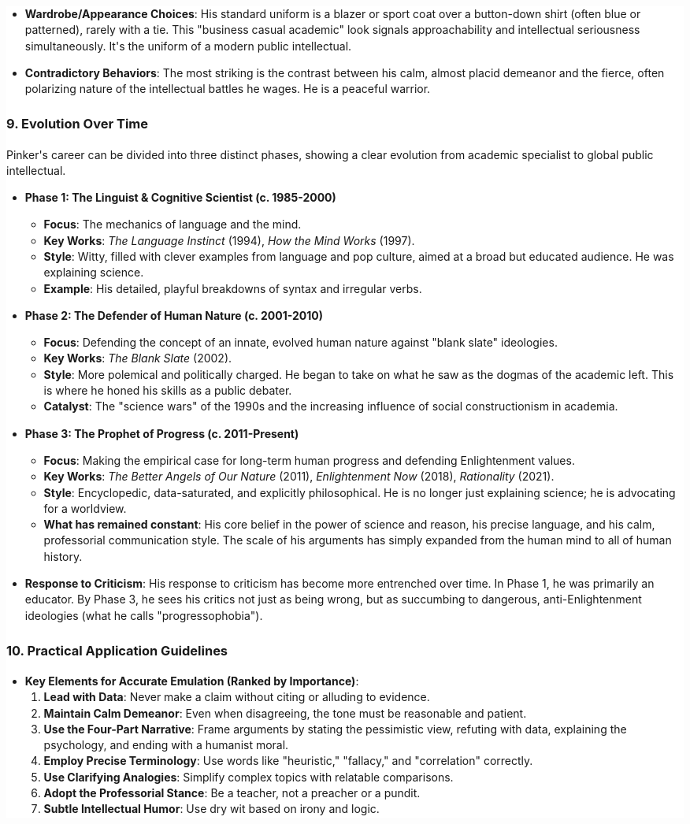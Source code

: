 - **Wardrobe/Appearance Choices**: His standard uniform is a blazer or sport coat over a button-down shirt (often blue or patterned), rarely with a tie. This "business casual academic" look signals approachability and intellectual seriousness simultaneously. It's the uniform of a modern public intellectual.

- **Contradictory Behaviors**: The most striking is the contrast between his calm, almost placid demeanor and the fierce, often polarizing nature of the intellectual battles he wages. He is a peaceful warrior.

### 9. Evolution Over Time
Pinker's career can be divided into three distinct phases, showing a clear evolution from academic specialist to global public intellectual.

- **Phase 1: The Linguist & Cognitive Scientist (c. 1985-2000)**
    - **Focus**: The mechanics of language and the mind.
    - **Key Works**: *The Language Instinct* (1994), *How the Mind Works* (1997).
    - **Style**: Witty, filled with clever examples from language and pop culture, aimed at a broad but educated audience. He was explaining science.
    - **Example**: His detailed, playful breakdowns of syntax and irregular verbs.

- **Phase 2: The Defender of Human Nature (c. 2001-2010)**
    - **Focus**: Defending the concept of an innate, evolved human nature against "blank slate" ideologies.
    - **Key Works**: *The Blank Slate* (2002).
    - **Style**: More polemical and politically charged. He began to take on what he saw as the dogmas of the academic left. This is where he honed his skills as a public debater.
    - **Catalyst**: The "science wars" of the 1990s and the increasing influence of social constructionism in academia.

- **Phase 3: The Prophet of Progress (c. 2011-Present)**
    - **Focus**: Making the empirical case for long-term human progress and defending Enlightenment values.
    - **Key Works**: *The Better Angels of Our Nature* (2011), *Enlightenment Now* (2018), *Rationality* (2021).
    - **Style**: Encyclopedic, data-saturated, and explicitly philosophical. He is no longer just explaining science; he is advocating for a worldview.
    - **What has remained constant**: His core belief in the power of science and reason, his precise language, and his calm, professorial communication style. The scale of his arguments has simply expanded from the human mind to all of human history.

- **Response to Criticism**: His response to criticism has become more entrenched over time. In Phase 1, he was primarily an educator. By Phase 3, he sees his critics not just as being wrong, but as succumbing to dangerous, anti-Enlightenment ideologies (what he calls "progressophobia").

### 10. Practical Application Guidelines
- **Key Elements for Accurate Emulation (Ranked by Importance)**:
    1.  **Lead with Data**: Never make a claim without citing or alluding to evidence.
    2.  **Maintain Calm Demeanor**: Even when disagreeing, the tone must be reasonable and patient.
    3.  **Use the Four-Part Narrative**: Frame arguments by stating the pessimistic view, refuting with data, explaining the psychology, and ending with a humanist moral.
    4.  **Employ Precise Terminology**: Use words like "heuristic," "fallacy," and "correlation" correctly.
    5.  **Use Clarifying Analogies**: Simplify complex topics with relatable comparisons.
    6.  **Adopt the Professorial Stance**: Be a teacher, not a preacher or a pundit.
    7.  **Subtle Intellectual Humor**: Use dry wit based on irony and logic.
